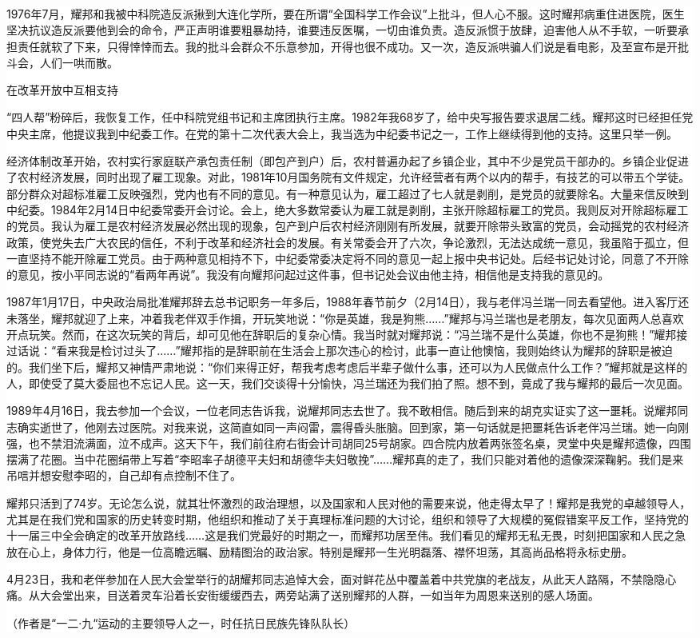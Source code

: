 
1976年7月，耀邦和我被中科院造反派揪到大连化学所，要在所谓“全国科学工作会议”上批斗，但人心不服。这时耀邦病重住进医院，医生坚决抗议造反派要他到会的命令，严正声明谁要粗暴劫持，谁要违反医嘱，一切由谁负责。造反派惯于放肆，迫害他人从不手软，一听要承担责任就软了下来，只得悻悻而去。我的批斗会群众不乐意参加，开得也很不成功。又一次，造反派哄骗人们说是看电影，及至宣布是开批斗会，人们一哄而散。

在改革开放中互相支持


“四人帮”粉碎后，我恢复工作，任中科院党组书记和主席团执行主席。1982年我68岁了，给中央写报告要求退居二线。耀邦这时已经担任党中央主席，他提议我到中纪委工作。在党的第十二次代表大会上，我当选为中纪委书记之一，工作上继续得到他的支持。这里只举一例。


经济体制改革开始，农村实行家庭联产承包责任制（即包产到户）后，农村普遍办起了乡镇企业，其中不少是党员干部办的。乡镇企业促进了农村经济发展，同时出现了雇工现象。对此，1981年10月国务院有文件规定，允许经营者有两个以内的帮手，有技艺的可以带五个学徒。部分群众对超标准雇工反映强烈，党内也有不同的意见。有一种意见认为，雇工超过了七人就是剥削，是党员的就要除名。大量来信反映到中纪委。1984年2月14日中纪委常委开会讨论。会上，绝大多数常委认为雇工就是剥削，主张开除超标雇工的党员。我则反对开除超标雇工的党员。我认为雇工是农村经济发展必然出现的现象，包产到户后农村经济刚刚有所发展，就要开除带头致富的党员，会动摇党的农村经济政策，使党失去广大农民的信任，不利于改革和经济社会的发展。有关常委会开了六次，争论激烈，无法达成统一意见，我虽陷于孤立，但一直坚持不能开除雇工党员。由于两种意见相持不下，中纪委常委决定将不同的意见一起上报中央书记处。后经书记处讨论，同意了不开除的意见，按小平同志说的“看两年再说”。我没有向耀邦问起过这件事，但书记处会议由他主持，相信他是支持我的意见的。


1987年1月17日，中央政治局批准耀邦辞去总书记职务一年多后，1988年春节前夕（2月14日），我与老伴冯兰瑞一同去看望他。进入客厅还未落坐，耀邦就迎了上来，冲着我老伴双手作揖，开玩笑地说：“你是英雄，我是狗熊……”耀邦与冯兰瑞也是老朋友，每次见面两人总喜欢开点玩笑。然而，在这次玩笑的背后，却可见他在辞职后的复杂心情。我当时就对耀邦说：“冯兰瑞不是什么英雄，你也不是狗熊！”耀邦接过话说：“看来我是检讨过头了……”耀邦指的是辞职前在生活会上那次违心的检讨，此事一直让他懊恼，我则始终认为耀邦的辞职是被迫的。我们坐下后，耀邦又神情严肃地说：“你们来得正好，帮我考虑考虑后半辈子做什么事，还可以为人民做点什么工作？”耀邦就是这样的人，即使受了莫大委屈也不忘记人民。这一天，我们交谈得十分愉快，冯兰瑞还为我们拍了照。想不到，竟成了我与耀邦的最后一次见面。


1989年4月16日，我去参加一个会议，一位老同志告诉我，说耀邦同志去世了。我不敢相信。随后到来的胡克实证实了这一噩耗。说耀邦同志确实逝世了，他刚去过医院。对我来说，这简直如同一声闷雷，震得昏头胀脑。回到家，第一句话就是把噩耗告诉老伴冯兰瑞。她一向刚强，也不禁泪流满面，泣不成声。这天下午，我们前往府右街会计司胡同25号胡家。四合院内放着两张签名桌，灵堂中央是耀邦遗像，四围摆满了花圈。当中花圈绢带上写着“李昭率子胡德平夫妇和胡德华夫妇敬挽”……耀邦真的走了，我们只能对着他的遗像深深鞠躬。我们是来吊唁并想安慰李昭的，自己却有点控制不住了。


耀邦只活到了74岁。无论怎么说，就其壮怀激烈的政治理想，以及国家和人民对他的需要来说，他走得太早了！耀邦是我党的卓越领导人，尤其是在我们党和国家的历史转变时期，他组织和推动了关于真理标准问题的大讨论，组织和领导了大规模的冤假错案平反工作，坚持党的十一届三中全会确定的改革开放路线……这是我们党最好的时期之一，而耀邦功居至伟。我们看见的耀邦无私无畏，时刻把国家和人民之急放在心上，身体力行，他是一位高瞻远瞩、励精图治的政治家。特别是耀邦一生光明磊落、襟怀坦荡，其高尚品格将永标史册。


4月23日，我和老伴参加在人民大会堂举行的胡耀邦同志追悼大会，面对鲜花丛中覆盖着中共党旗的老战友，从此天人路隔，不禁隐隐心痛。从大会堂出来，目送着灵车沿着长安街缓缓西去，两旁站满了送别耀邦的人群，一如当年为周恩来送别的感人场面。

（作者是“一二·九“运动的主要领导人之一，时任抗日民族先锋队队长）


